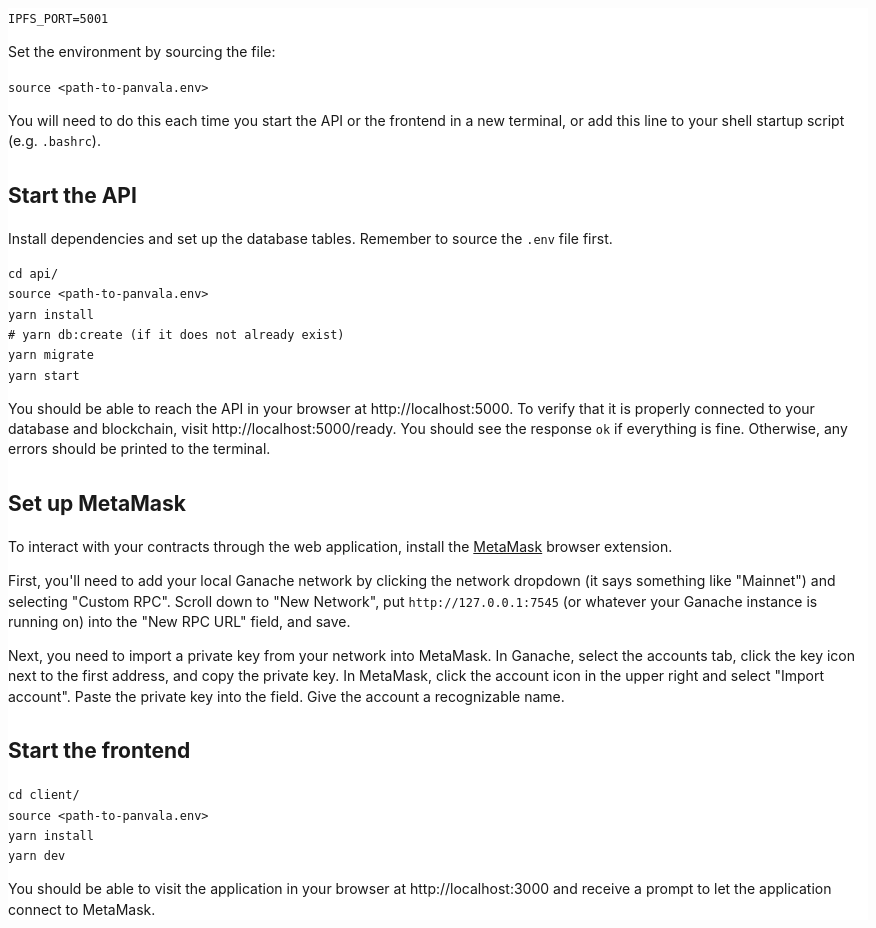 ```shell
IPFS_PORT=5001
```

Set the environment by sourcing the file:
```shell
source <path-to-panvala.env>
```
You will need to do this each time you start the API or the frontend in a new terminal, or add this line to your shell startup script (e.g. `.bashrc`).

## Start the API
Install dependencies and set up the database tables. Remember to source the `.env` file first.

```shell
cd api/
source <path-to-panvala.env>
yarn install
# yarn db:create (if it does not already exist)
yarn migrate
yarn start
```

You should be able to reach the API in your browser at http://localhost:5000. To verify that it is properly connected to your database and blockchain, visit http://localhost:5000/ready. You should see the response `ok` if everything is fine. Otherwise, any errors should be printed to the terminal.


## Set up MetaMask
To interact with your contracts through the web application, install the [MetaMask](https://metamask.io/) browser extension.

First, you'll need to add your local Ganache network by clicking the network dropdown (it says something like "Mainnet") and selecting "Custom RPC". Scroll down to "New Network", put `http://127.0.0.1:7545` (or whatever your Ganache instance is running on) into the "New RPC URL" field, and save.

Next, you need to import a private key from your network into MetaMask. In Ganache, select the accounts tab, click the key icon next to the first address, and copy the private key. In MetaMask, click the account icon in the upper right and select "Import account". Paste the private key into the field. Give the account a recognizable name.


## Start the frontend
```shell
cd client/
source <path-to-panvala.env>
yarn install
yarn dev
```

You should be able to visit the application in your browser at http://localhost:3000 and receive a prompt to let the application connect to MetaMask.
